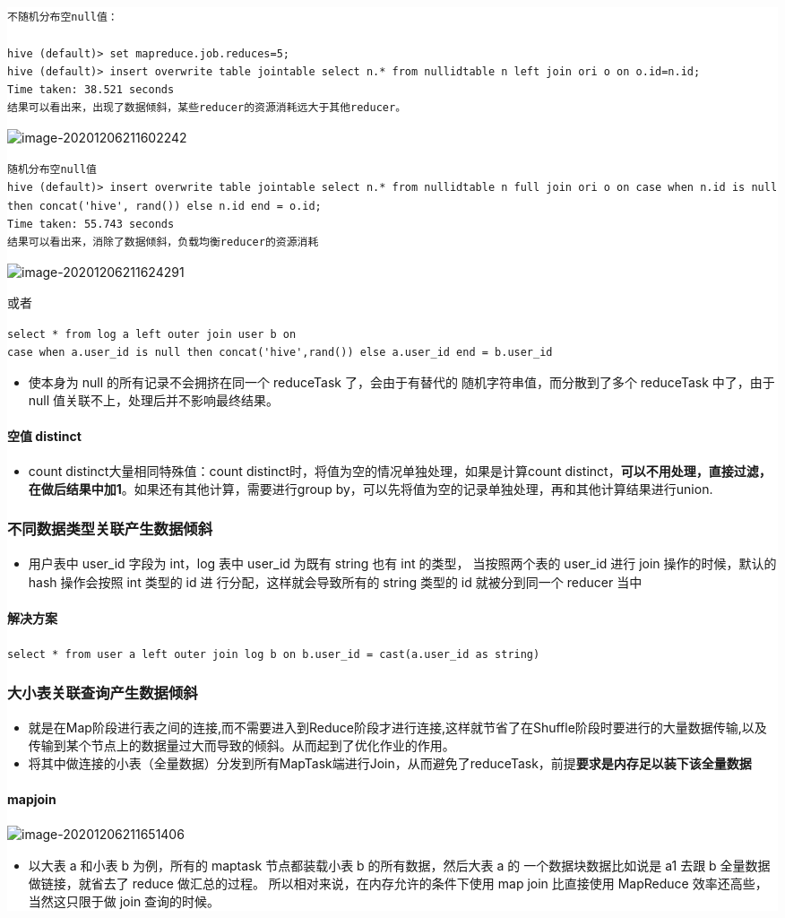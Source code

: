 ```
不随机分布空null值：

hive (default)> set mapreduce.job.reduces=5; 
hive (default)> insert overwrite table jointable select n.* from nullidtable n left join ori o on o.id=n.id;
Time taken: 38.521 seconds
结果可以看出来，出现了数据倾斜，某些reducer的资源消耗远大于其他reducer。
```
![image-20201206211602242](https://kingcall.oss-cn-hangzhou.aliyuncs.com/blog/img/2020/12/06/21:16:02-image-20201206211602242.png)

```
随机分布空null值
hive (default)> insert overwrite table jointable select n.* from nullidtable n full join ori o on case when n.id is null then concat('hive', rand()) else n.id end = o.id;
Time taken: 55.743 seconds
结果可以看出来，消除了数据倾斜，负载均衡reducer的资源消耗
```
![image-20201206211624291](https://kingcall.oss-cn-hangzhou.aliyuncs.com/blog/img/2020/12/06/21:16:24-image-20201206211624291.png)

或者
```
select * from log a left outer join user b on
case when a.user_id is null then concat('hive',rand()) else a.user_id end = b.user_id
```
- 使本身为 null 的所有记录不会拥挤在同一个 reduceTask 了，会由于有替代的 随机字符串值，而分散到了多个 reduceTask 中了，由于 null 值关联不上，处理后并不影响最终结果。


#### 空值 distinct
- count distinct大量相同特殊值：count distinct时，将值为空的情况单独处理，如果是计算count distinct，**可以不用处理，直接过滤，在做后结果中加1**。如果还有其他计算，需要进行group by，可以先将值为空的记录单独处理，再和其他计算结果进行union.


### 不同数据类型关联产生数据倾斜
- 用户表中 user_id 字段为 int，log 表中 user_id 为既有 string 也有 int 的类型， 当按照两个表的 user_id 进行 join 操作的时候，默认的 hash 操作会按照 int 类型的 id 进 行分配，这样就会导致所有的 string 类型的 id 就被分到同一个 reducer 当中

#### 解决方案
```
select * from user a left outer join log b on b.user_id = cast(a.user_id as string)
```

### 大小表关联查询产生数据倾斜 
- 就是在Map阶段进行表之间的连接,而不需要进入到Reduce阶段才进行连接,这样就节省了在Shuffle阶段时要进行的大量数据传输,以及传输到某个节点上的数据量过大而导致的倾斜。从而起到了优化作业的作用。
- 将其中做连接的小表（全量数据）分发到所有MapTask端进行Join，从而避免了reduceTask，前提**要求是内存足以装下该全量数据**

#### mapjoin

![image-20201206211651406](https://kingcall.oss-cn-hangzhou.aliyuncs.com/blog/img/2020/12/06/21:16:52-image-20201206211651406.png)
- 以大表 a 和小表 b 为例，所有的 maptask 节点都装载小表 b 的所有数据，然后大表 a 的 一个数据块数据比如说是 a1 去跟 b 全量数据做链接，就省去了 reduce 做汇总的过程。 所以相对来说，在内存允许的条件下使用 map join 比直接使用 MapReduce 效率还高些， 当然这只限于做 join 查询的时候。
